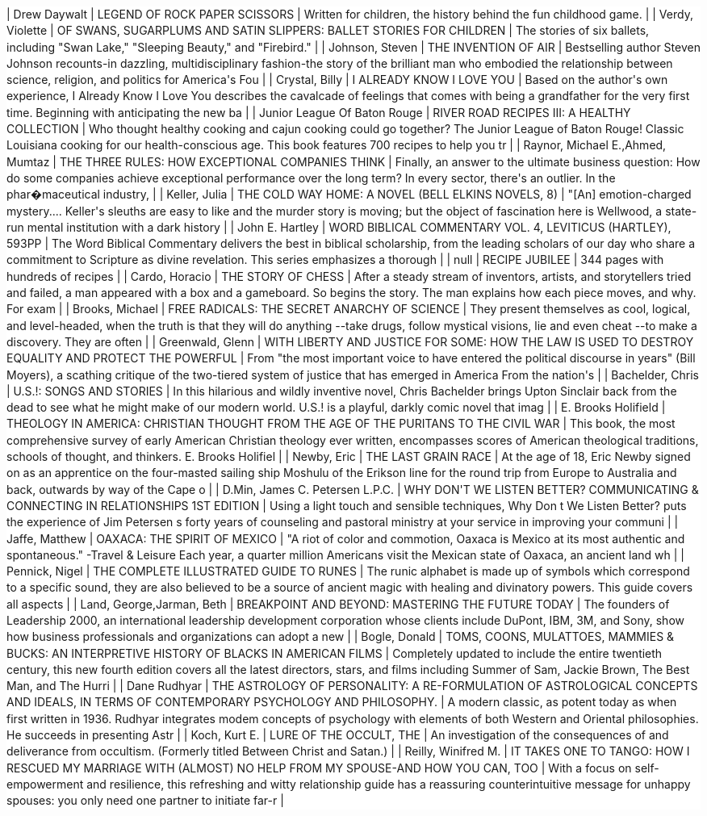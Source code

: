 | Drew Daywalt | LEGEND OF ROCK PAPER SCISSORS | Written for children, the history behind the fun childhood game. |
| Verdy, Violette | OF SWANS, SUGARPLUMS AND SATIN SLIPPERS: BALLET STORIES FOR CHILDREN | The stories of six ballets, including "Swan Lake," "Sleeping Beauty," and "Firebird." |
| Johnson, Steven | THE INVENTION OF AIR | Bestselling author Steven Johnson recounts-in dazzling, multidisciplinary fashion-the story of the brilliant man who embodied the relationship between science, religion, and politics for America's Fou |
| Crystal, Billy | I ALREADY KNOW I LOVE YOU |  Based on the author's own experience, I Already Know I Love You describes the cavalcade of feelings that comes with being a grandfather for the very first time. Beginning with anticipating the new ba |
| Junior League Of Baton Rouge | RIVER ROAD RECIPES III: A HEALTHY COLLECTION | Who thought healthy cooking and cajun cooking could go together? The Junior League of Baton Rouge! Classic Louisiana cooking for our health-conscious age. This book features 700 recipes to help you tr |
| Raynor, Michael E.,Ahmed, Mumtaz | THE THREE RULES: HOW EXCEPTIONAL COMPANIES THINK | Finally, an answer to the ultimate business question: How do some companies achieve exceptional performance over the long term?   In every sector, there's an outlier. In the phar�maceutical industry,  |
| Keller, Julia | THE COLD WAY HOME: A NOVEL (BELL ELKINS NOVELS, 8) |  "[An] emotion-charged mystery.... Keller's sleuths are easy to like and the murder story is moving; but the object of fascination here is Wellwood, a state-run mental institution with a dark history  |
| John E. Hartley | WORD BIBLICAL COMMENTARY VOL. 4, LEVITICUS (HARTLEY), 593PP | The Word Biblical Commentary delivers the best in biblical scholarship, from the leading scholars of our day who share a commitment to Scripture as divine revelation. This series emphasizes a thorough |
| null | RECIPE JUBILEE | 344 pages with hundreds of recipes |
| Cardo, Horacio | THE STORY OF CHESS | After a steady stream of inventors, artists, and storytellers tried and failed, a man appeared with a box and a gameboard. So begins the story. The man explains how each piece moves, and why. For exam |
| Brooks, Michael | FREE RADICALS: THE SECRET ANARCHY OF SCIENCE | They present themselves as cool, logical, and level-headed, when the truth is that they will do anything --take drugs, follow mystical visions, lie and even cheat --to make a discovery. They are often |
| Greenwald, Glenn | WITH LIBERTY AND JUSTICE FOR SOME: HOW THE LAW IS USED TO DESTROY EQUALITY AND PROTECT THE POWERFUL |  From "the most important voice to have entered the political discourse in years" (Bill Moyers), a scathing critique of the two-tiered system of justice that has emerged in America  From the nation's  |
| Bachelder, Chris | U.S.!: SONGS AND STORIES |  In this hilarious and wildly inventive novel, Chris Bachelder brings Upton Sinclair back from the dead to see what he might make of our modern world.  U.S.! is a playful, darkly comic novel that imag |
| E. Brooks Holifield | THEOLOGY IN AMERICA: CHRISTIAN THOUGHT FROM THE AGE OF THE PURITANS TO THE CIVIL WAR |  This book, the most comprehensive survey of early American Christian theology ever written, encompasses scores of American theological traditions, schools of thought, and thinkers. E. Brooks Holifiel |
| Newby, Eric | THE LAST GRAIN RACE |  At the age of 18, Eric Newby signed on as an apprentice on the four-masted sailing ship Moshulu of the Erikson line for the round trip from Europe to Australia and back, outwards by way of the Cape o |
| D.Min, James C. Petersen L.P.C. | WHY DON'T WE LISTEN BETTER? COMMUNICATING &AMP; CONNECTING IN RELATIONSHIPS 1ST EDITION | Using a light touch and sensible techniques, Why Don t We Listen Better? puts the experience of Jim Petersen s forty years of counseling and pastoral ministry at your service in improving your communi |
| Jaffe, Matthew | OAXACA: THE SPIRIT OF MEXICO | "A riot of color and commotion, Oaxaca is Mexico at its most authentic and spontaneous." -Travel & Leisure  Each year, a quarter million Americans visit the Mexican state of Oaxaca, an ancient land wh |
| Pennick, Nigel | THE COMPLETE ILLUSTRATED GUIDE TO RUNES | The runic alphabet is made up of symbols which correspond to a specific sound, they are also believed to be a source of ancient magic with healing and divinatory powers. This guide covers all aspects  |
| Land, George,Jarman, Beth | BREAKPOINT AND BEYOND: MASTERING THE FUTURE TODAY | The founders of Leadership 2000, an international leadership development corporation whose clients include DuPont, IBM, 3M, and Sony, show how business professionals and organizations can adopt a new  |
| Bogle, Donald | TOMS, COONS, MULATTOES, MAMMIES &AMP; BUCKS: AN INTERPRETIVE HISTORY OF BLACKS IN AMERICAN FILMS | Completely updated to include the entire twentieth century, this new fourth edition covers all the latest directors, stars, and films including Summer of Sam, Jackie Brown, The Best Man, and The Hurri |
| Dane Rudhyar | THE ASTROLOGY OF PERSONALITY: A RE-FORMULATION OF ASTROLOGICAL CONCEPTS AND IDEALS, IN TERMS OF CONTEMPORARY PSYCHOLOGY AND PHILOSOPHY. | A modern classic, as potent today as when first written in 1936. Rudhyar integrates modem concepts of psychology with elements of both Western and Oriental philosophies. He succeeds in presenting Astr |
| Koch, Kurt E. | LURE OF THE OCCULT, THE | An investigation of the consequences of and deliverance from occultism. (Formerly titled Between Christ and Satan.) |
| Reilly, Winifred M. | IT TAKES ONE TO TANGO: HOW I RESCUED MY MARRIAGE WITH (ALMOST) NO HELP FROM MY SPOUSE-AND HOW YOU CAN, TOO | With a focus on self-empowerment and resilience, this refreshing and witty relationship guide has a reassuring counterintuitive message for unhappy spouses: you only need one partner to initiate far-r |